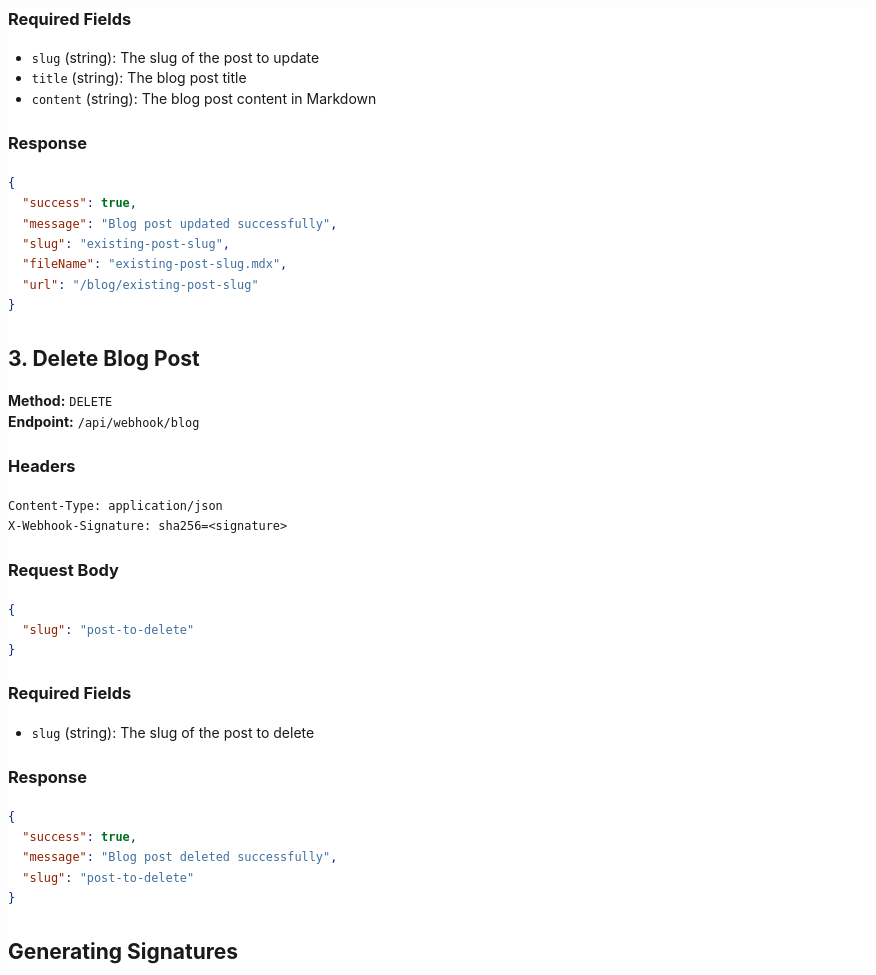 ### Required Fields

- `slug` (string): The slug of the post to update
- `title` (string): The blog post title
- `content` (string): The blog post content in Markdown

### Response

```json
{
  "success": true,
  "message": "Blog post updated successfully",
  "slug": "existing-post-slug",
  "fileName": "existing-post-slug.mdx",
  "url": "/blog/existing-post-slug"
}
```

## 3. Delete Blog Post

**Method:** `DELETE`  
**Endpoint:** `/api/webhook/blog`

### Headers

```
Content-Type: application/json
X-Webhook-Signature: sha256=<signature>
```

### Request Body

```json
{
  "slug": "post-to-delete"
}
```

### Required Fields

- `slug` (string): The slug of the post to delete

### Response

```json
{
  "success": true,
  "message": "Blog post deleted successfully",
  "slug": "post-to-delete"
}
```

## Generating Signatures
